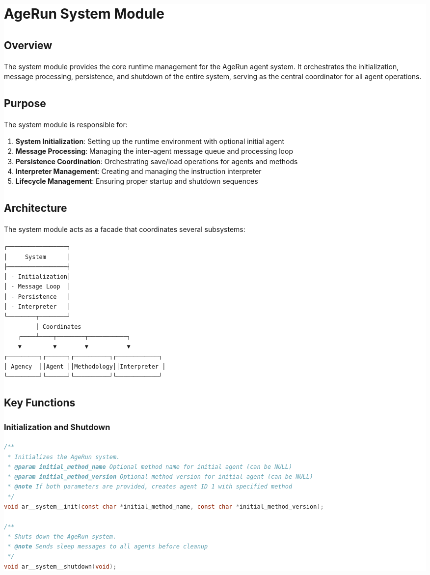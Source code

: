 # AgeRun System Module

## Overview

The system module provides the core runtime management for the AgeRun agent system. It orchestrates the initialization, message processing, persistence, and shutdown of the entire system, serving as the central coordinator for all agent operations.

## Purpose

The system module is responsible for:

1. **System Initialization**: Setting up the runtime environment with optional initial agent
2. **Message Processing**: Managing the inter-agent message queue and processing loop
3. **Persistence Coordination**: Orchestrating save/load operations for agents and methods
4. **Interpreter Management**: Creating and managing the instruction interpreter
5. **Lifecycle Management**: Ensuring proper startup and shutdown sequences

## Architecture

The system module acts as a facade that coordinates several subsystems:

```
┌─────────────────┐
│     System      │
├─────────────────┤
│ - Initialization│
│ - Message Loop  │
│ - Persistence   │
│ - Interpreter   │
└────────┬────────┘
         │ Coordinates
    ┌────┴────┬────────┬───────────┐
    ▼         ▼        ▼           ▼
┌─────────┐┌──────┐┌──────────┐┌────────────┐
│ Agency  ││Agent ││Methodology││Interpreter │
└─────────┘└──────┘└──────────┘└────────────┘
```

## Key Functions

### Initialization and Shutdown

```c
/**
 * Initializes the AgeRun system.
 * @param initial_method_name Optional method name for initial agent (can be NULL)
 * @param initial_method_version Optional method version for initial agent (can be NULL)
 * @note If both parameters are provided, creates agent ID 1 with specified method
 */
void ar__system__init(const char *initial_method_name, const char *initial_method_version);

/**
 * Shuts down the AgeRun system.
 * @note Sends sleep messages to all agents before cleanup
 */
void ar__system__shutdown(void);
```
